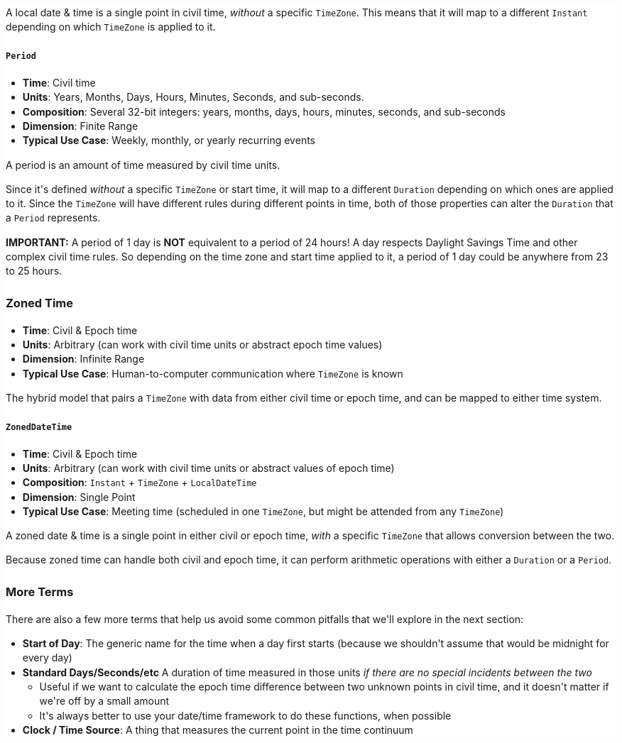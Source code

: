 A local date & time is a single point in civil time, *without* a specific `TimeZone`. This means that it will map to a different `Instant` depending on which `TimeZone` is applied to it.

#### `Period`

* **Time**: Civil time
* **Units**: Years, Months, Days, Hours, Minutes, Seconds, and sub-seconds.
* **Composition**: Several 32-bit integers: years, months, days, hours, minutes, seconds, and sub-seconds
* **Dimension**: Finite Range
* **Typical Use Case**: Weekly, monthly, or yearly recurring events

A period is an amount of time measured by civil time units.

Since it's defined *without* a specific `TimeZone` or start time, it will map to a different `Duration` depending on which ones are applied to it. Since the `TimeZone` will have different rules during different points in time, both of those properties can alter the `Duration` that a `Period` represents.

**IMPORTANT:** A period of 1 day is **NOT** equivalent to a period of 24 hours! A day respects Daylight Savings Time and other complex civil time rules. So depending on the time zone and start time applied to it, a period of 1 day could be anywhere from 23 to 25 hours.

### **Zoned Time**

* **Time**: Civil & Epoch time
* **Units**: Arbitrary (can work with civil time units or abstract epoch time values)
* **Dimension**: Infinite Range
* **Typical Use Case**: Human-to-computer communication where `TimeZone` is known

The hybrid model that pairs a `TimeZone` with data from either civil time or epoch time, and can be mapped to either time system.

#### `ZonedDateTime`

* **Time**: Civil & Epoch time
* **Units**: Arbitrary (can work with civil time units or abstract values of epoch time)
* **Composition**: `Instant` + `TimeZone` + `LocalDateTime`
* **Dimension**: Single Point
* **Typical Use Case**: Meeting time (scheduled in one `TimeZone`, but might be attended from any `TimeZone`)

A zoned date & time is a single point in either civil or epoch time, *with* a specific `TimeZone` that allows conversion between the two.

Because zoned time can handle both civil and epoch time, it can perform arithmetic operations with either a `Duration` or a `Period`.

### More Terms

There are also a few more terms that help us avoid some common pitfalls that we'll explore in the next section:

* **Start of Day**: The generic name for the time when a day first starts (because we shouldn't assume that would be midnight for every day)
* **Standard Days/Seconds/etc** A duration of time measured in those units *if there are no special incidents between the two*
    * Useful if we want to calculate the epoch time difference between two unknown points in civil time, and it doesn't matter if we're off by a small amount
    * It's always better to use your date/time framework to do these functions, when possible
* **Clock / Time Source**: A thing that measures the current point in the time continuum
